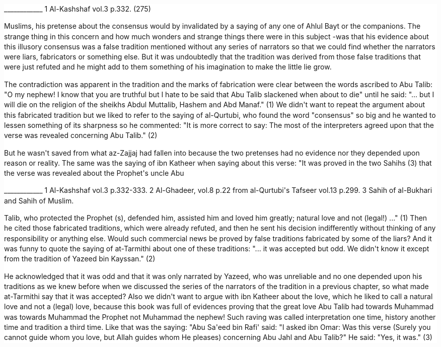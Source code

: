 \_\_\_\_\_\_\_\_\_\_\_\_
1 Al-Kashshaf vol.3 p.332. (275)

Muslims, his pretense about the consensus would by invalidated by a
saying of any one of Ahlul Bayt or the companions. The strange thing in
this concern and how much wonders and strange things there were in this
subject -was that his evidence about this illusory consensus was a false
tradition mentioned without any series of narrators so that we could
find whether the narrators were liars, fabricators or something else.
But it was undoubtedly that the tradition was derived from those false
traditions that were just refuted and he might add to them something of
his imagination to make the little lie grow.

The contradiction was apparent in the tradition and the marks of
fabrication were clear between the words ascribed to Abu Talib: "O my
nephew! I know that you are truthful but I hate to be said that Abu
Talib slackened when about to die" until he said: "... but I will die on
the religion of the sheikhs Abdul Muttalib, Hashem and Abd Manaf." (1)
We didn't want to repeat the argument about this fabricated tradition
but we liked to refer to the saying of al-Qurtubi, who found the word
"consensus" so big and he wanted to lessen something of its sharpness so
he commented: "It is more correct to say: The most of the interpreters
agreed upon that the verse was revealed concerning Abu Talib." (2)

But he wasn't saved from what az-Zajjaj had fallen into because the two
pretenses had no evidence nor they depended upon reason or reality. The
same was the saying of ibn Katheer when saying about this verse: "It was
proved in the two Sahihs (3) that the verse was revealed about the
Prophet's uncle Abu

\_\_\_\_\_\_\_\_\_\_\_\_
1 Al-Kashshaf vol.3 p.332-333.
2 Al-Ghadeer, vol.8 p.22 from al-Qurtubi's Tafseer vol.13 p.299.
3 Sahih of al-Bukhari and Sahih of Muslim.

Talib, who protected the Prophet (s), defended him, assisted him and
loved him greatly; natural love and not (legal!) ..." (1) Then he cited
those fabricated traditions, which were already refuted, and then he
sent his decision indifferently without thinking of any responsibility
or anything else. Would such commercial news be proved by false
traditions fabricated by some of the liars? And it was funny to quote
the saying of at-Tarmithi about one of these traditions: "... it was
accepted but odd. We didn't know it except from the tradition of Yazeed
bin Kayssan." (2)

He acknowledged that it was odd and that it was only narrated by
Yazeed, who was unreliable and no one depended upon his traditions as we
knew before when we discussed the series of the narrators of the
tradition in a previous chapter, so what made at-Tarmithi say that it
was accepted? Also we didn't want to argue with ibn Katheer about the
love, which he liked to call a natural love and not a (legal) love,
because this book was full of evidences proving that the great love Abu
Talib had towards Muhammad was towards Muhammad the Prophet not Muhammad
the nephew! Such raving was called interpretation one time, history
another time and tradition a third time. Like that was the saying: "Abu
Sa'eed bin Rafi' said: "I asked ibn Omar: Was this verse (Surely you
cannot guide whom you love, but Allah guides whom He pleases) concerning
Abu Jahl and Abu Talib?" He said: "Yes, it was." (3)
